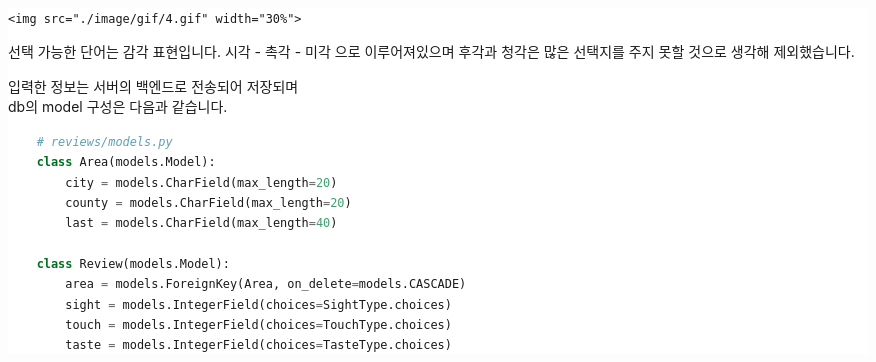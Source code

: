     <img src="./image/gif/4.gif" width="30%">
</p>
<p></p>
선택 가능한 단어는 감각 표현입니다.   
시각 - 촉각 - 미각 으로 이루어져있으며   
후각과 청각은 많은 선택지를 주지 못할 것으로 생각해 제외했습니다.   

입력한 정보는 서버의 백엔드로 전송되어 저장되며   
db의 model 구성은 다음과 같습니다.   

```python
    # reviews/models.py
    class Area(models.Model):
        city = models.CharField(max_length=20)
        county = models.CharField(max_length=20)
        last = models.CharField(max_length=40)

    class Review(models.Model):
        area = models.ForeignKey(Area, on_delete=models.CASCADE)
        sight = models.IntegerField(choices=SightType.choices)
        touch = models.IntegerField(choices=TouchType.choices)
        taste = models.IntegerField(choices=TasteType.choices)
```
